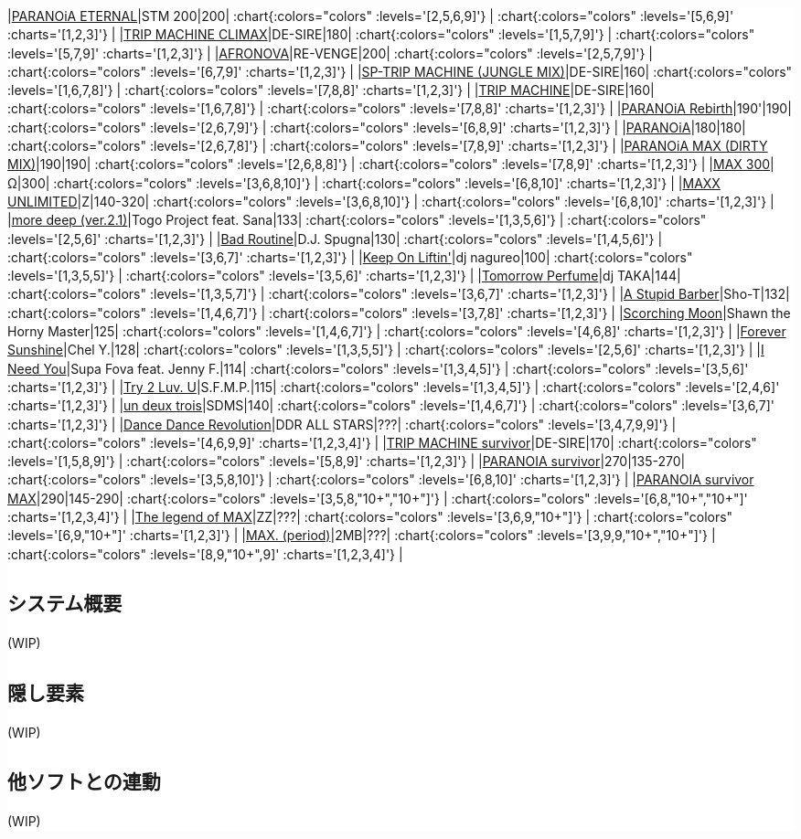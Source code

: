 |[PARANOiA ETERNAL](/playstation-jp/5th/paranoia-eternal)|STM 200|200| :chart{:colors="colors" :levels='[2,5,6,9]'} | :chart{:colors="colors" :levels='[5,6,9]' :charts='[1,2,3]'} |
|[TRIP MACHINE CLIMAX](/playstation-jp/4th/trip-machine-climax)|DE-SIRE|180| :chart{:colors="colors" :levels='[1,5,7,9]'} | :chart{:colors="colors" :levels='[5,7,9]' :charts='[1,2,3]'} |
|[AFRONOVA](/playstation-jp/3rd/afronova)|RE-VENGE|200| :chart{:colors="colors" :levels='[2,5,7,9]'} | :chart{:colors="colors" :levels='[6,7,9]' :charts='[1,2,3]'} |
|[SP-TRIP MACHINE (JUNGLE MIX)](/playstation-jp/2nd/sp-trip-machine)|DE-SIRE|160| :chart{:colors="colors" :levels='[1,6,7,8]'} | :chart{:colors="colors" :levels='[7,8,8]' :charts='[1,2,3]'} |
|[TRIP MACHINE](/playstation-jp/1st/trip-machine)|DE-SIRE|160| :chart{:colors="colors" :levels='[1,6,7,8]'} | :chart{:colors="colors" :levels='[7,8,8]' :charts='[1,2,3]'} |
|[PARANOiA Rebirth](/playstation-jp/3rd/paranoia-rebirth)|190'|190| :chart{:colors="colors" :levels='[2,6,7,9]'} | :chart{:colors="colors" :levels='[6,8,9]' :charts='[1,2,3]'} |
|[PARANOiA](/playstation-jp/1st/paranoia)|180|180| :chart{:colors="colors" :levels='[2,6,7,8]'} | :chart{:colors="colors" :levels='[7,8,9]' :charts='[1,2,3]'} |
|[PARANOiA MAX (DIRTY MIX)](/playstation-jp/1st/paranoia-max)|190|190| :chart{:colors="colors" :levels='[2,6,8,8]'} | :chart{:colors="colors" :levels='[7,8,9]' :charts='[1,2,3]'} |
|[MAX 300](/playstation2-jp/max/max-300)|Ω|300| :chart{:colors="colors" :levels='[3,6,8,10]'} | :chart{:colors="colors" :levels='[6,8,10]' :charts='[1,2,3]'} |
|[MAXX UNLIMITED](/playstation2-jp/max2/maxx-unlimited)|Z|140-320| :chart{:colors="colors" :levels='[3,6,8,10]'} | :chart{:colors="colors" :levels='[6,8,10]' :charts='[1,2,3]'} |
|[more deep (ver.2.1)](/playstation2-jp/extreme/more-deep)|Togo Project feat. Sana|133| :chart{:colors="colors" :levels='[1,3,5,6]'} | :chart{:colors="colors" :levels='[2,5,6]' :charts='[1,2,3]'} |
|[Bad Routine](/playstation2-jp/extreme/bad-routine)|D.J. Spugna|130| :chart{:colors="colors" :levels='[1,4,5,6]'} | :chart{:colors="colors" :levels='[3,6,7]' :charts='[1,2,3]'} |
|[Keep On Liftin'](/playstation2-jp/extreme/keep-on-liftin)|dj nagureo|100| :chart{:colors="colors" :levels='[1,3,5,5]'} | :chart{:colors="colors" :levels='[3,5,6]' :charts='[1,2,3]'} |
|[Tomorrow Perfume](/playstation2-jp/extreme/tomorrow-perfume)|dj TAKA|144| :chart{:colors="colors" :levels='[1,3,5,7]'} | :chart{:colors="colors" :levels='[3,6,7]' :charts='[1,2,3]'} |
|[A Stupid Barber](/playstation2-jp/extreme/a-stupid-barber)|Sho-T|132| :chart{:colors="colors" :levels='[1,4,6,7]'} | :chart{:colors="colors" :levels='[3,7,8]' :charts='[1,2,3]'} |
|[Scorching Moon](/playstation2-jp/extreme/scorching-moon)|Shawn the Horny Master|125| :chart{:colors="colors" :levels='[1,4,6,7]'} | :chart{:colors="colors" :levels='[4,6,8]' :charts='[1,2,3]'} |
|[Forever Sunshine](/playstation2-jp/extreme/forever-sunshine)|Chel Y.|128| :chart{:colors="colors" :levels='[1,3,5,5]'} | :chart{:colors="colors" :levels='[2,5,6]' :charts='[1,2,3]'} |
|[I Need You](/playstation2-jp/extreme/i-need-you)|Supa Fova feat. Jenny F.|114| :chart{:colors="colors" :levels='[1,3,4,5]'} | :chart{:colors="colors" :levels='[3,5,6]' :charts='[1,2,3]'} |
|[Try 2 Luv. U](/playstation2-jp/extreme/try-2-luv-u)|S.F.M.P.|115| :chart{:colors="colors" :levels='[1,3,4,5]'} | :chart{:colors="colors" :levels='[2,4,6]' :charts='[1,2,3]'} |
|[un deux trois](/playstation2-jp/extreme/un-deux-trois)|SDMS|140| :chart{:colors="colors" :levels='[1,4,6,7]'} | :chart{:colors="colors" :levels='[3,6,7]' :charts='[1,2,3]'} |
|[Dance Dance Revolution](/playstation2-jp/extreme/dance-dance-revolution)|DDR ALL STARS|???| :chart{:colors="colors" :levels='[3,4,7,9,9]'} | :chart{:colors="colors" :levels='[4,6,9,9]' :charts='[1,2,3,4]'} |
|[TRIP MACHINE survivor](/playstation2-jp/extreme/trip-machine-survivor)|DE-SIRE|170| :chart{:colors="colors" :levels='[1,5,8,9]'} | :chart{:colors="colors" :levels='[5,8,9]' :charts='[1,2,3]'} |
|[PARANOIA survivor](/playstation2-jp/max2/paranoia-survivor)|270|135-270| :chart{:colors="colors" :levels='[3,5,8,10]'} | :chart{:colors="colors" :levels='[6,8,10]' :charts='[1,2,3]'} |
|[PARANOIA survivor MAX](/playstation2-jp/extreme/paranoia-survivor-max)|290|145-290| :chart{:colors="colors" :levels='[3,5,8,"10+","10+"]'} | :chart{:colors="colors" :levels='[6,8,"10+","10+"]' :charts='[1,2,3,4]'} |
|[The legend of MAX](/playstation2-jp/extreme/the-legend-of-max)|ZZ|???| :chart{:colors="colors" :levels='[3,6,9,"10+"]'} | :chart{:colors="colors" :levels='[6,9,"10+"]' :charts='[1,2,3]'} |
|[MAX. (period)](/playstation2-jp/extreme/max-period)|2MB|???| :chart{:colors="colors" :levels='[3,9,9,"10+","10+"]'} | :chart{:colors="colors" :levels='[8,9,"10+",9]' :charts='[1,2,3,4]'} |

## システム概要

(WIP)

## 隠し要素

(WIP)

## 他ソフトとの連動

(WIP)
